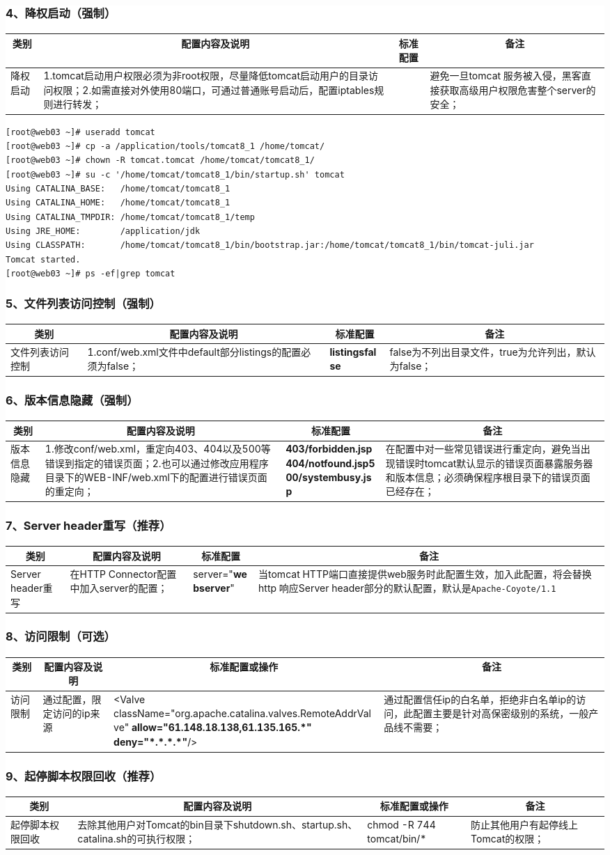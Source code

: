 ### 4、降权启动（强制）

| **类别** | **配置内容及说明**                                           | **标准配置** | **备注**                                                     |
| -------- | ------------------------------------------------------------ | ------------ | ------------------------------------------------------------ |
| 降权启动 | 1.tomcat启动用户权限必须为非root权限，尽量降低tomcat启动用户的目录访问权限；2.如需直接对外使用80端口，可通过普通账号启动后，配置iptables规则进行转发； |              | 避免一旦tomcat 服务被入侵，黑客直接获取高级用户权限危害整个server的安全； |

```
[root@web03 ~]# useradd tomcat
[root@web03 ~]# cp -a /application/tools/tomcat8_1 /home/tomcat/
[root@web03 ~]# chown -R tomcat.tomcat /home/tomcat/tomcat8_1/
[root@web03 ~]# su -c '/home/tomcat/tomcat8_1/bin/startup.sh' tomcat
Using CATALINA_BASE:   /home/tomcat/tomcat8_1
Using CATALINA_HOME:   /home/tomcat/tomcat8_1
Using CATALINA_TMPDIR: /home/tomcat/tomcat8_1/temp
Using JRE_HOME:        /application/jdk
Using CLASSPATH:       /home/tomcat/tomcat8_1/bin/bootstrap.jar:/home/tomcat/tomcat8_1/bin/tomcat-juli.jar
Tomcat started.
[root@web03 ~]# ps -ef|grep tomcat
```

### 5、文件列表访问控制（强制）

| **类别**         | **配置内容及说明**                                         | **标准配置**                                                 | **备注**                                             |
| ---------------- | ---------------------------------------------------------- | ------------------------------------------------------------ | ---------------------------------------------------- |
| 文件列表访问控制 | 1.conf/web.xml文件中default部分listings的配置必须为false； | <init-param><param-name>**listings**</param-name><param-value>**false**</param-value></init-param> | false为不列出目录文件，true为允许列出，默认为false； |

### 6、版本信息隐藏（强制）

| **类别**     | **配置内容及说明**                                           | **标准配置**                                                 | **备注**                                                     |
| ------------ | ------------------------------------------------------------ | ------------------------------------------------------------ | ------------------------------------------------------------ |
| 版本信息隐藏 | 1.修改conf/web.xml，重定向403、404以及500等错误到指定的错误页面；2.也可以通过修改应用程序目录下的WEB-INF/web.xml下的配置进行错误页面的重定向； | <error-page><error-code>**403**</error-code><location>**/forbidden.jsp**</location></error-page><error-page><error-code>**404**</error-code><location>**/notfound.jsp**</location></error-page><error-page><error-code>**500**</error-code><location>**/systembusy.jsp**</location></error-page> | 在配置中对一些常见错误进行重定向，避免当出现错误时tomcat默认显示的错误页面暴露服务器和版本信息；必须确保程序根目录下的错误页面已经存在； |

### 7、Server header重写（推荐）

| **类别**          | **配置内容及说明**                       | **标准配置**           | **备注**                                                     |
| ----------------- | ---------------------------------------- | ---------------------- | ------------------------------------------------------------ |
| Server header重写 | 在HTTP Connector配置中加入server的配置； | server="**webserver**" | 当tomcat HTTP端口直接提供web服务时此配置生效，加入此配置，将会替换http 响应Server header部分的默认配置，默认是`Apache-Coyote/1.1` |

### 8、访问限制（可选）

| **类别** | **配置内容及说明**         | **标准配置或操作**                                           | **备注**                                                     |
| -------- | -------------------------- | ------------------------------------------------------------ | ------------------------------------------------------------ |
| 访问限制 | 通过配置，限定访问的ip来源 | <Context path="" docBase="/home/work/tomcat" debug="0" reloadable="false" crossContext="true"><Valve className="org.apache.catalina.valves.RemoteAddrValve" **allow="61.148.18.138,61.135.165.\*" deny="\*.\*.\*.\*"**/></Context> | 通过配置信任ip的白名单，拒绝非白名单ip的访问，此配置主要是针对高保密级别的系统，一般产品线不需要； |

### 9、起停脚本权限回收（推荐）

| **类别**         | **配置内容及说明**                                           | **标准配置或操作**        | **备注**                             |
| ---------------- | ------------------------------------------------------------ | ------------------------- | ------------------------------------ |
| 起停脚本权限回收 | 去除其他用户对Tomcat的bin目录下shutdown.sh、startup.sh、catalina.sh的可执行权限； | chmod -R 744 tomcat/bin/* | 防止其他用户有起停线上Tomcat的权限； |
